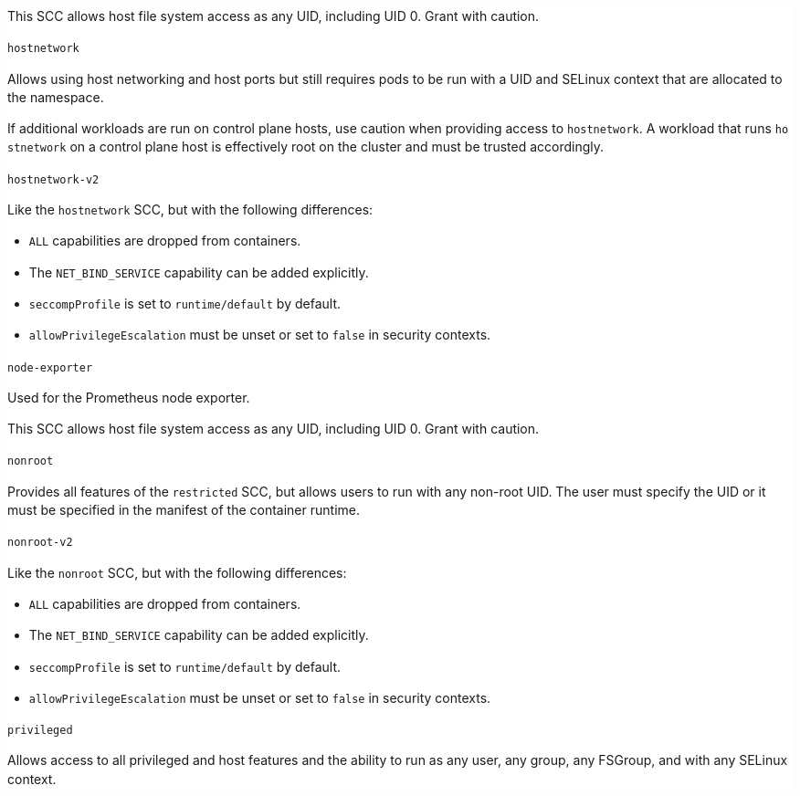 <p>This SCC allows host file system access as any UID, including UID 0. Grant with caution.</p>
</td>
</tr>
<tr class="even">
<td style="text-align: left;"><p><code>hostnetwork</code></p></td>
<td style="text-align: left;"><p>Allows using host networking and host ports but still requires pods to be run with a UID and SELinux context that are allocated to the namespace.</p>

<p>If additional workloads are run on control plane hosts, use caution when providing access to <code>hostnetwork</code>. A workload that runs <code>hostnetwork</code> on a control plane host is effectively root on the cluster and must be trusted accordingly.</p>
</td>
</tr>
<tr class="odd">
<td style="text-align: left;"><p><code>hostnetwork-v2</code></p></td>
<td style="text-align: left;"><p>Like the <code>hostnetwork</code> SCC, but with the following differences:</p>
<ul>
<li><p><code>ALL</code> capabilities are dropped from containers.</p></li>
<li><p>The <code>NET_BIND_SERVICE</code> capability can be added explicitly.</p></li>
<li><p><code>seccompProfile</code> is set to <code>runtime/default</code> by default.</p></li>
<li><p><code>allowPrivilegeEscalation</code> must be unset or set to <code>false</code> in security contexts.</p></li>
</ul></td>
</tr>
<tr class="even">
<td style="text-align: left;"><p><code>node-exporter</code></p></td>
<td style="text-align: left;"><p>Used for the Prometheus node exporter.</p>

<p>This SCC allows host file system access as any UID, including UID 0. Grant with caution.</p>
</td>
</tr>
<tr class="odd">
<td style="text-align: left;"><p><code>nonroot</code></p></td>
<td style="text-align: left;"><p>Provides all features of the <code>restricted</code> SCC, but allows users to run with any non-root UID. The user must specify the UID or it must be specified in the manifest of the container runtime.</p></td>
</tr>
<tr class="even">
<td style="text-align: left;"><p><code>nonroot-v2</code></p></td>
<td style="text-align: left;"><p>Like the <code>nonroot</code> SCC, but with the following differences:</p>
<ul>
<li><p><code>ALL</code> capabilities are dropped from containers.</p></li>
<li><p>The <code>NET_BIND_SERVICE</code> capability can be added explicitly.</p></li>
<li><p><code>seccompProfile</code> is set to <code>runtime/default</code> by default.</p></li>
<li><p><code>allowPrivilegeEscalation</code> must be unset or set to <code>false</code> in security contexts.</p></li>
</ul></td>
</tr>
<tr class="odd">
<td style="text-align: left;"><p><code>privileged</code></p></td>
<td style="text-align: left;"><p>Allows access to all privileged and host features and the ability to run as any user, any group, any FSGroup, and with any SELinux context.</p>
